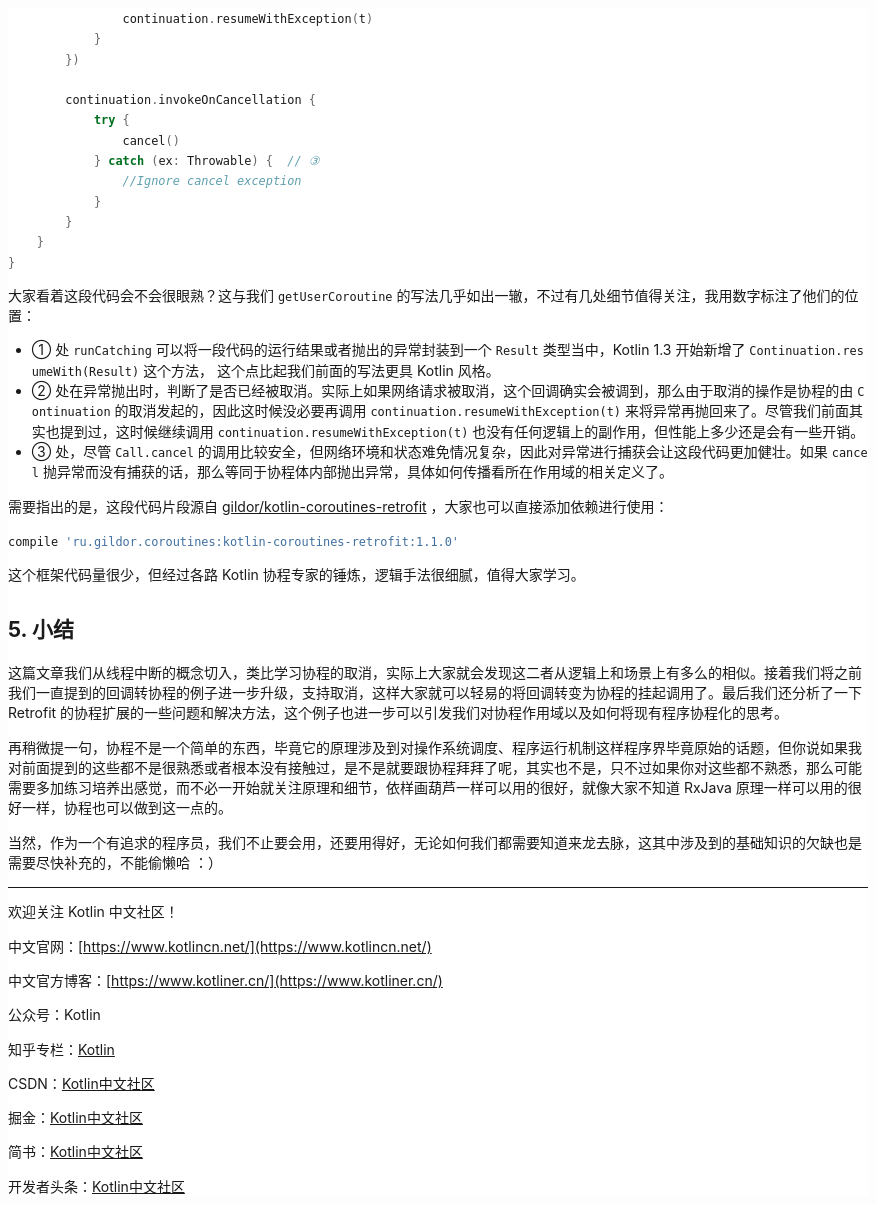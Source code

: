 ```kotlin
                continuation.resumeWithException(t)
            }
        })

        continuation.invokeOnCancellation {
            try {
                cancel()
            } catch (ex: Throwable) {  // ③
                //Ignore cancel exception 
            }
        }
    }
}
```

大家看着这段代码会不会很眼熟？这与我们 `getUserCoroutine` 的写法几乎如出一辙，不过有几处细节值得关注，我用数字标注了他们的位置：

* ① 处 `runCatching` 可以将一段代码的运行结果或者抛出的异常封装到一个 `Result` 类型当中，Kotlin 1.3 开始新增了 `Continuation.resumeWith(Result)` 这个方法， 这个点比起我们前面的写法更具 Kotlin 风格。
* ② 处在异常抛出时，判断了是否已经被取消。实际上如果网络请求被取消，这个回调确实会被调到，那么由于取消的操作是协程的由 `Continuation` 的取消发起的，因此这时候没必要再调用 `continuation.resumeWithException(t)` 来将异常再抛回来了。尽管我们前面其实也提到过，这时候继续调用  `continuation.resumeWithException(t)`  也没有任何逻辑上的副作用，但性能上多少还是会有一些开销。
* ③ 处，尽管 `Call.cancel` 的调用比较安全，但网络环境和状态难免情况复杂，因此对异常进行捕获会让这段代码更加健壮。如果 `cancel` 抛异常而没有捕获的话，那么等同于协程体内部抛出异常，具体如何传播看所在作用域的相关定义了。

需要指出的是，这段代码片段源自 [gildor/kotlin-coroutines-retrofit](https://github.com/gildor/kotlin-coroutines-retrofit) ，大家也可以直接添加依赖进行使用：

```gradle
compile 'ru.gildor.coroutines:kotlin-coroutines-retrofit:1.1.0'
```

这个框架代码量很少，但经过各路 Kotlin 协程专家的锤炼，逻辑手法很细腻，值得大家学习。

## 5. 小结

这篇文章我们从线程中断的概念切入，类比学习协程的取消，实际上大家就会发现这二者从逻辑上和场景上有多么的相似。接着我们将之前我们一直提到的回调转协程的例子进一步升级，支持取消，这样大家就可以轻易的将回调转变为协程的挂起调用了。最后我们还分析了一下 Retrofit 的协程扩展的一些问题和解决方法，这个例子也进一步可以引发我们对协程作用域以及如何将现有程序协程化的思考。

再稍微提一句，协程不是一个简单的东西，毕竟它的原理涉及到对操作系统调度、程序运行机制这样程序界毕竟原始的话题，但你说如果我对前面提到的这些都不是很熟悉或者根本没有接触过，是不是就要跟协程拜拜了呢，其实也不是，只不过如果你对这些都不熟悉，那么可能需要多加练习培养出感觉，而不必一开始就关注原理和细节，依样画葫芦一样可以用的很好，就像大家不知道 RxJava 原理一样可以用的很好一样，协程也可以做到这一点的。

当然，作为一个有追求的程序员，我们不止要会用，还要用得好，无论如何我们都需要知道来龙去脉，这其中涉及到的基础知识的欠缺也是需要尽快补充的，不能偷懒哈 ：）



---

欢迎关注 Kotlin 中文社区！

中文官网：[https://www.kotlincn.net/](https://www.kotlincn.net/)

中文官方博客：[https://www.kotliner.cn/](https://www.kotliner.cn/)

公众号：Kotlin

知乎专栏：[Kotlin](https://zhuanlan.zhihu.com/bennyhuo)

CSDN：[Kotlin中文社区](https://blog.csdn.net/qq_23626713)

掘金：[Kotlin中文社区](https://juejin.im/user/5cea6293e51d45775e33f4dd/posts)

简书：[Kotlin中文社区](https://www.jianshu.com/u/a324daa6fa19)

开发者头条：[Kotlin中文社区](https://toutiao.io/u/532060/subjects)